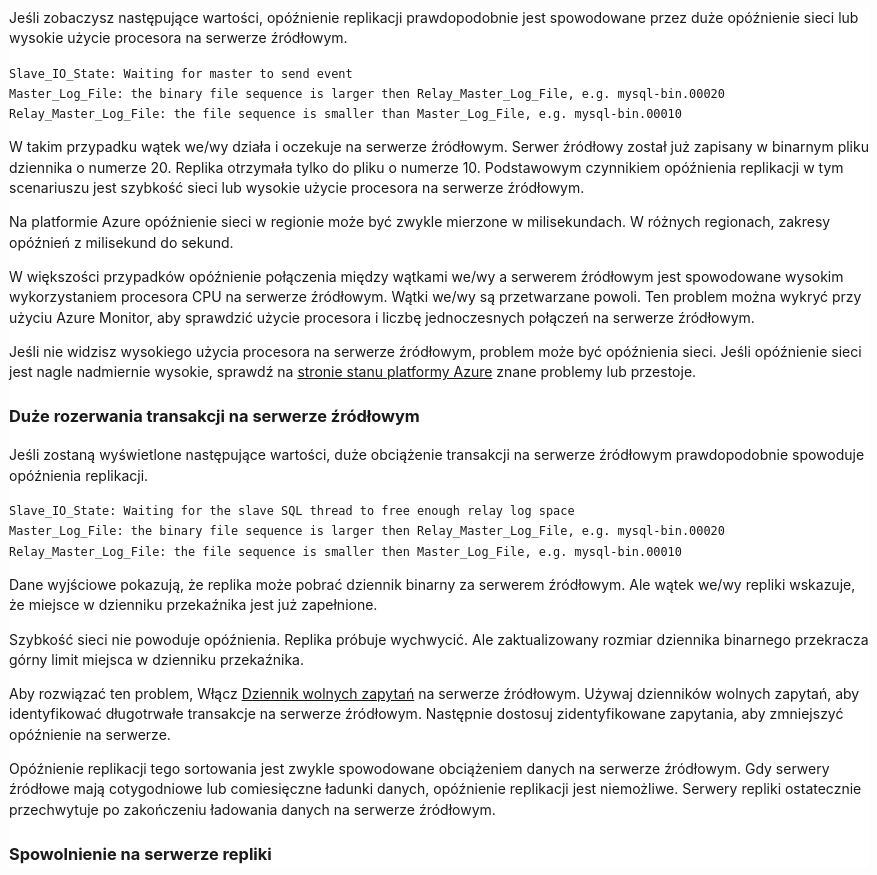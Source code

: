 Jeśli zobaczysz następujące wartości, opóźnienie replikacji prawdopodobnie jest spowodowane przez duże opóźnienie sieci lub wysokie użycie procesora na serwerze źródłowym. 

```
Slave_IO_State: Waiting for master to send event
Master_Log_File: the binary file sequence is larger then Relay_Master_Log_File, e.g. mysql-bin.00020
Relay_Master_Log_File: the file sequence is smaller than Master_Log_File, e.g. mysql-bin.00010
```

W takim przypadku wątek we/wy działa i oczekuje na serwerze źródłowym. Serwer źródłowy został już zapisany w binarnym pliku dziennika o numerze 20. Replika otrzymała tylko do pliku o numerze 10. Podstawowym czynnikiem opóźnienia replikacji w tym scenariuszu jest szybkość sieci lub wysokie użycie procesora na serwerze źródłowym.  

Na platformie Azure opóźnienie sieci w regionie może być zwykle mierzone w milisekundach. W różnych regionach, zakresy opóźnień z milisekund do sekund. 

W większości przypadków opóźnienie połączenia między wątkami we/wy a serwerem źródłowym jest spowodowane wysokim wykorzystaniem procesora CPU na serwerze źródłowym. Wątki we/wy są przetwarzane powoli. Ten problem można wykryć przy użyciu Azure Monitor, aby sprawdzić użycie procesora i liczbę jednoczesnych połączeń na serwerze źródłowym.

Jeśli nie widzisz wysokiego użycia procesora na serwerze źródłowym, problem może być opóźnienia sieci. Jeśli opóźnienie sieci jest nagle nadmiernie wysokie, sprawdź na [stronie stanu platformy Azure](https://status.azure.com/status) znane problemy lub przestoje. 

### <a name="heavy-bursts-of-transactions-on-the-source-server"></a>Duże rozerwania transakcji na serwerze źródłowym

Jeśli zostaną wyświetlone następujące wartości, duże obciążenie transakcji na serwerze źródłowym prawdopodobnie spowoduje opóźnienia replikacji. 

```
Slave_IO_State: Waiting for the slave SQL thread to free enough relay log space
Master_Log_File: the binary file sequence is larger then Relay_Master_Log_File, e.g. mysql-bin.00020
Relay_Master_Log_File: the file sequence is smaller then Master_Log_File, e.g. mysql-bin.00010
```

Dane wyjściowe pokazują, że replika może pobrać dziennik binarny za serwerem źródłowym. Ale wątek we/wy repliki wskazuje, że miejsce w dzienniku przekaźnika jest już zapełnione. 

Szybkość sieci nie powoduje opóźnienia. Replika próbuje wychwycić. Ale zaktualizowany rozmiar dziennika binarnego przekracza górny limit miejsca w dzienniku przekaźnika. 

Aby rozwiązać ten problem, Włącz [Dziennik wolnych zapytań](concepts-server-logs.md) na serwerze źródłowym. Używaj dzienników wolnych zapytań, aby identyfikować długotrwałe transakcje na serwerze źródłowym. Następnie dostosuj zidentyfikowane zapytania, aby zmniejszyć opóźnienie na serwerze. 

Opóźnienie replikacji tego sortowania jest zwykle spowodowane obciążeniem danych na serwerze źródłowym. Gdy serwery źródłowe mają cotygodniowe lub comiesięczne ładunki danych, opóźnienie replikacji jest niemożliwe. Serwery repliki ostatecznie przechwytuje po zakończeniu ładowania danych na serwerze źródłowym.


### <a name="slowness-on-the-replica-server"></a>Spowolnienie na serwerze repliki
